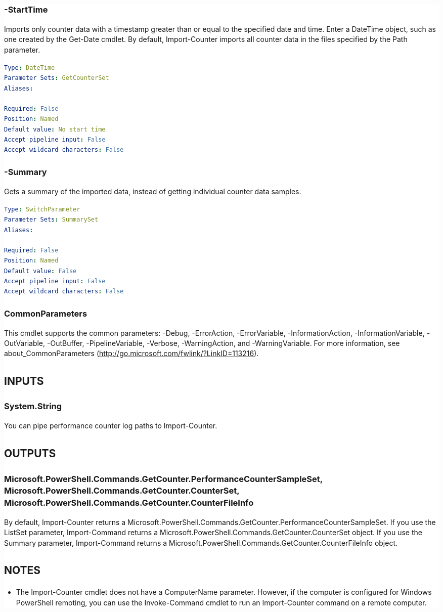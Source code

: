 ### -StartTime
Imports only counter data with a timestamp greater than or equal to the specified date and time.
Enter a DateTime object, such as one created by the Get-Date cmdlet.
By default, Import-Counter imports all counter data in the files specified by the Path parameter.

```yaml
Type: DateTime
Parameter Sets: GetCounterSet
Aliases: 

Required: False
Position: Named
Default value: No start time
Accept pipeline input: False
Accept wildcard characters: False
```

### -Summary
Gets a summary of the imported data, instead of getting individual counter data samples.

```yaml
Type: SwitchParameter
Parameter Sets: SummarySet
Aliases: 

Required: False
Position: Named
Default value: False
Accept pipeline input: False
Accept wildcard characters: False
```

### CommonParameters
This cmdlet supports the common parameters: -Debug, -ErrorAction, -ErrorVariable, -InformationAction, -InformationVariable, -OutVariable, -OutBuffer, -PipelineVariable, -Verbose, -WarningAction, and -WarningVariable. For more information, see about_CommonParameters (http://go.microsoft.com/fwlink/?LinkID=113216).
## INPUTS

### System.String
You can pipe performance counter log paths to Import-Counter.
## OUTPUTS

### Microsoft.PowerShell.Commands.GetCounter.PerformanceCounterSampleSet, Microsoft.PowerShell.Commands.GetCounter.CounterSet, Microsoft.PowerShell.Commands.GetCounter.CounterFileInfo
By default, Import-Counter returns a Microsoft.PowerShell.Commands.GetCounter.PerformanceCounterSampleSet.
If you use the ListSet parameter, Import-Command returns a Microsoft.PowerShell.Commands.GetCounter.CounterSet object.
If you use the Summary parameter, Import-Command returns a Microsoft.PowerShell.Commands.GetCounter.CounterFileInfo object.
## NOTES
* The Import-Counter cmdlet does not have a ComputerName parameter. However, if the computer is configured for Windows PowerShell remoting, you can use the Invoke-Command cmdlet to run an Import-Counter command on a remote computer.

